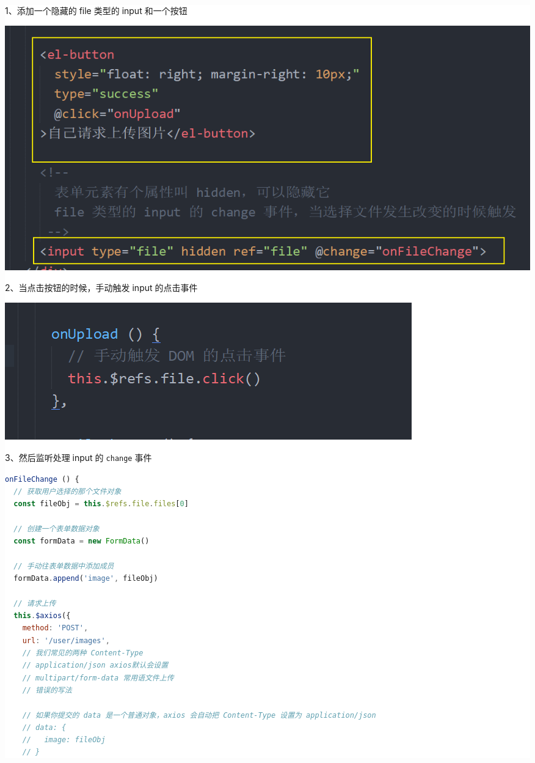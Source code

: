 1、添加一个隐藏的 file 类型的 input 和一个按钮

![image-20191119162112720](assets/image-20191119162112720.png)

2、当点击按钮的时候，手动触发 input 的点击事件

![image-20191119162135695](assets/image-20191119162135695.png)

3、然后监听处理 input 的 `change` 事件

```js
onFileChange () {
  // 获取用户选择的那个文件对象
  const fileObj = this.$refs.file.files[0]

  // 创建一个表单数据对象
  const formData = new FormData()

  // 手动往表单数据中添加成员
  formData.append('image', fileObj)

  // 请求上传
  this.$axios({
    method: 'POST',
    url: '/user/images',
    // 我们常见的两种 Content-Type
    // application/json axios默认会设置
    // multipart/form-data 常用语文件上传
    // 错误的写法

    // 如果你提交的 data 是一个普通对象，axios 会自动把 Content-Type 设置为 application/json
    // data: {
    //   image: fileObj
    // }
```